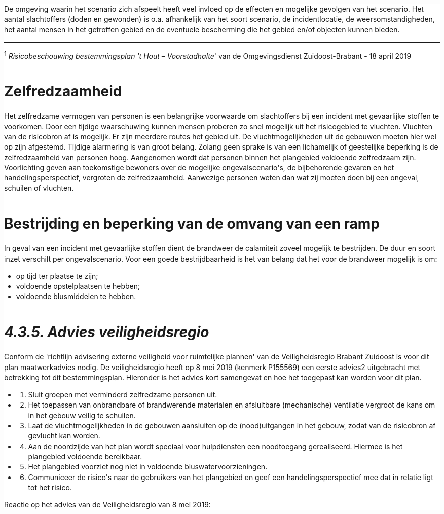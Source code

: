 De omgeving waarin het scenario zich afspeelt heeft veel invloed op de effecten en mogelijke gevolgen van het scenario. Het aantal slachtoffers (doden en gewonden) is o.a. afhankelijk van het soort scenario, de incidentlocatie, de weersomstandigheden, het aantal mensen in het getroffen gebied en de eventuele bescherming die het gebied en/of objecten kunnen bieden.

________________________________________________________________________________________________________

<sup>1</sup> *Risicobeschouwing bestemmingsplan 't Hout – Voorstadhalte*' van de Omgevingsdienst Zuidoost-Brabant - 18 april 2019

# Zelfredzaamheid

Het zelfredzame vermogen van personen is een belangrijke voorwaarde om slachtoffers bij een incident met gevaarlijke stoffen te voorkomen. Door een tijdige waarschuwing kunnen mensen proberen zo snel mogelijk uit het risicogebied te vluchten. Vluchten van de risicobron af is mogelijk. Er zijn meerdere routes het gebied uit. De vluchtmogelijkheden uit de gebouwen moeten hier wel op zijn afgestemd. Tijdige alarmering is van groot belang. Zolang geen sprake is van een lichamelijk of geestelijke beperking is de zelfredzaamheid van personen hoog. Aangenomen wordt dat personen binnen het plangebied voldoende zelfredzaam zijn. Voorlichting geven aan toekomstige bewoners over de mogelijke ongevalscenario's, de bijbehorende gevaren en het handelingsperspectief, vergroten de zelfredzaamheid. Aanwezige personen weten dan wat zij moeten doen bij een ongeval, schuilen of vluchten.

# Bestrijding en beperking van de omvang van een ramp

In geval van een incident met gevaarlijke stoffen dient de brandweer de calamiteit zoveel mogelijk te bestrijden. De duur en soort inzet verschilt per ongevalscenario. Voor een goede bestrijdbaarheid is het van belang dat het voor de brandweer mogelijk is om:

- op tijd ter plaatse te zijn;
- voldoende opstelplaatsen te hebben;
- voldoende blusmiddelen te hebben.

# *4.3.5. Advies veiligheidsregio*

Conform de 'richtlijn advisering externe veiligheid voor ruimtelijke plannen' van de Veiligheidsregio Brabant Zuidoost is voor dit plan maatwerkadvies nodig. De veiligheidsregio heeft op 8 mei 2019 (kenmerk P155569) een eerste advies2 uitgebracht met betrekking tot dit bestemmingsplan. Hieronder is het advies kort samengevat en hoe het toegepast kan worden voor dit plan.

- 1. Sluit groepen met verminderd zelfredzame personen uit.
- 2. Het toepassen van onbrandbare of brandwerende materialen en afsluitbare (mechanische) ventilatie vergroot de kans om in het gebouw veilig te schuilen.
- 3. Laat de vluchtmogelijkheden in de gebouwen aansluiten op de (nood)uitgangen in het gebouw, zodat van de risicobron af gevlucht kan worden.
- 4. Aan de noordzijde van het plan wordt speciaal voor hulpdiensten een noodtoegang gerealiseerd. Hiermee is het plangebied voldoende bereikbaar.
- 5. Het plangebied voorziet nog niet in voldoende bluswatervoorzieningen.
- 6. Communiceer de risico's naar de gebruikers van het plangebied en geef een handelingsperspectief mee dat in relatie ligt tot het risico.

Reactie op het advies van de Veiligheidsregio van 8 mei 2019:
